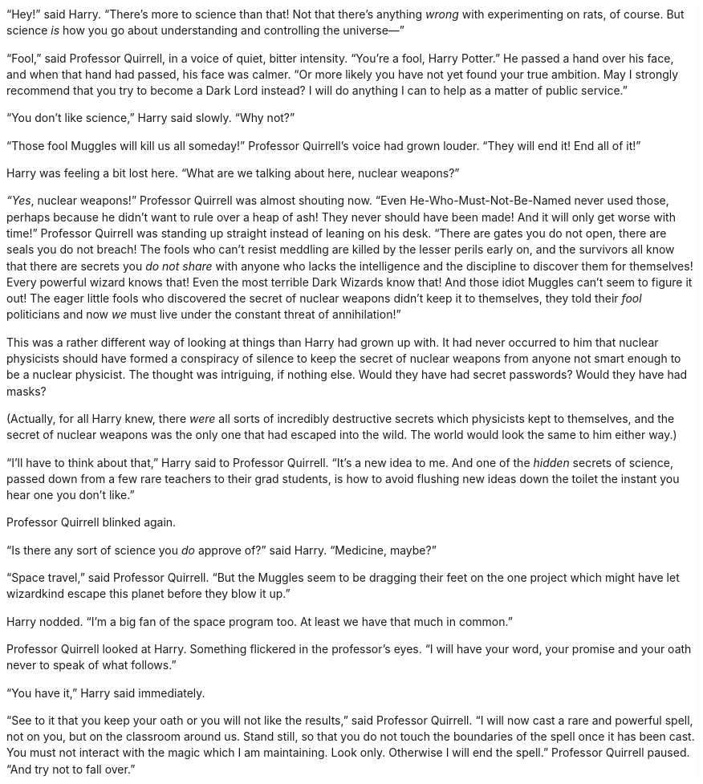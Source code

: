 “Hey!” said Harry. “There’s more to science than that! Not that there’s anything *wrong* with experimenting on rats, of course. But science *is* how you go about understanding and controlling the universe—”

“Fool,” said Professor Quirrell, in a voice of quiet, bitter intensity. “You’re a fool, Harry Potter.” He passed a hand over his face, and when that hand had passed, his face was calmer. “Or more likely you have not yet found your true ambition. May I strongly recommend that you try to become a Dark Lord instead? I will do anything I can to help as a matter of public service.”

“You don’t like science,” Harry said slowly. “Why not?”

“Those fool Muggles will kill us all someday!” Professor Quirrell’s voice had grown louder. “They will end it! End all of it!”

Harry was feeling a bit lost here. “What are we talking about here, nuclear weapons?”

*“Yes*, nuclear weapons!” Professor Quirrell was almost shouting now. “Even He-Who-Must-Not-Be-Named never used those, perhaps because he didn’t want to rule over a heap of ash! They never should have been made! And it will only get worse with time!” Professor Quirrell was standing up straight instead of leaning on his desk. “There are gates you do not open, there are seals you do not breach! The fools who can’t resist meddling are killed by the lesser perils early on, and the survivors all know that there are secrets you *do not share* with anyone who lacks the intelligence and the discipline to discover them for themselves! Every powerful wizard knows that! Even the most terrible Dark Wizards know that! And those idiot Muggles can’t seem to figure it out! The eager little fools who discovered the secret of nuclear weapons didn’t keep it to themselves, they told their *fool* politicians and now *we* must live under the constant threat of annihilation!”

This was a rather different way of looking at things than Harry had grown up with. It had never occurred to him that nuclear physicists should have formed a conspiracy of silence to keep the secret of nuclear weapons from anyone not smart enough to be a nuclear physicist. The thought was intriguing, if nothing else. Would they have had secret passwords? Would they have had masks?

(Actually, for all Harry knew, there *were* all sorts of incredibly destructive secrets which physicists kept to themselves, and the secret of nuclear weapons was the only one that had escaped into the wild. The world would look the same to him either way.)

“I’ll have to think about that,” Harry said to Professor Quirrell. “It’s a new idea to me. And one of the *hidden* secrets of science, passed down from a few rare teachers to their grad students, is how to avoid flushing new ideas down the toilet the instant you hear one you don’t like.”

Professor Quirrell blinked again.

“Is there any sort of science you *do* approve of?” said Harry. “Medicine, maybe?”

“Space travel,” said Professor Quirrell. “But the Muggles seem to be dragging their feet on the one project which might have let wizardkind escape this planet before they blow it up.”

Harry nodded. “I’m a big fan of the space program too. At least we have that much in common.”

Professor Quirrell looked at Harry. Something flickered in the professor’s eyes. “I will have your word, your promise and your oath never to speak of what follows.”

“You have it,” Harry said immediately.

“See to it that you keep your oath or you will not like the results,” said Professor Quirrell. “I will now cast a rare and powerful spell, not on you, but on the classroom around us. Stand still, so that you do not touch the boundaries of the spell once it has been cast. You must not interact with the magic which I am maintaining. Look only. Otherwise I will end the spell.” Professor Quirrell paused. “And try not to fall over.”
